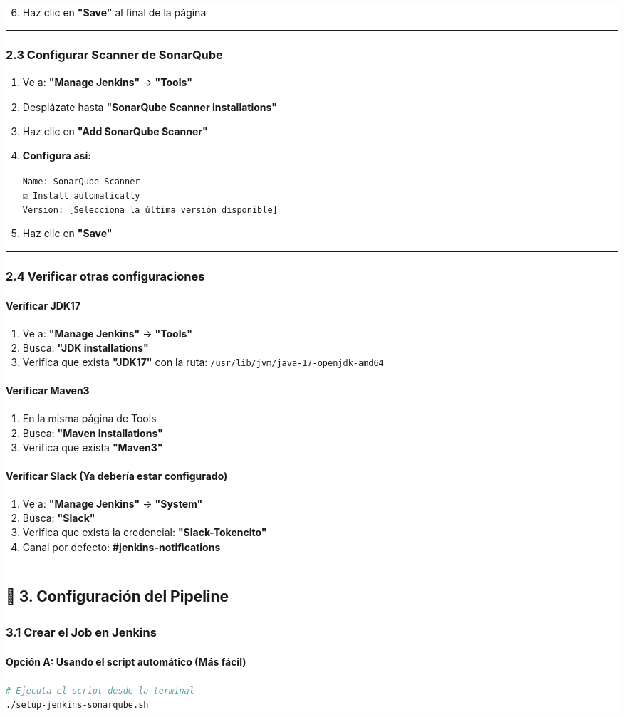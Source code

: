 6. Haz clic en **"Save"** al final de la página

---

### 2.3 Configurar Scanner de SonarQube

1. Ve a: **"Manage Jenkins"** → **"Tools"**
2. Desplázate hasta **"SonarQube Scanner installations"**
3. Haz clic en **"Add SonarQube Scanner"**

4. **Configura así:**

   ```
   Name: SonarQube Scanner
   ☑ Install automatically
   Version: [Selecciona la última versión disponible]
   ```

5. Haz clic en **"Save"**

---

### 2.4 Verificar otras configuraciones

#### Verificar JDK17

1. Ve a: **"Manage Jenkins"** → **"Tools"**
2. Busca: **"JDK installations"**
3. Verifica que exista **"JDK17"** con la ruta: `/usr/lib/jvm/java-17-openjdk-amd64`

#### Verificar Maven3

1. En la misma página de Tools
2. Busca: **"Maven installations"**
3. Verifica que exista **"Maven3"**

#### Verificar Slack (Ya debería estar configurado)

1. Ve a: **"Manage Jenkins"** → **"System"**
2. Busca: **"Slack"**
3. Verifica que exista la credencial: **"Slack-Tokencito"**
4. Canal por defecto: **#jenkins-notifications**

---

## 🚀 3. Configuración del Pipeline

### 3.1 Crear el Job en Jenkins

#### Opción A: Usando el script automático (Más fácil)

```bash
# Ejecuta el script desde la terminal
./setup-jenkins-sonarqube.sh
```
